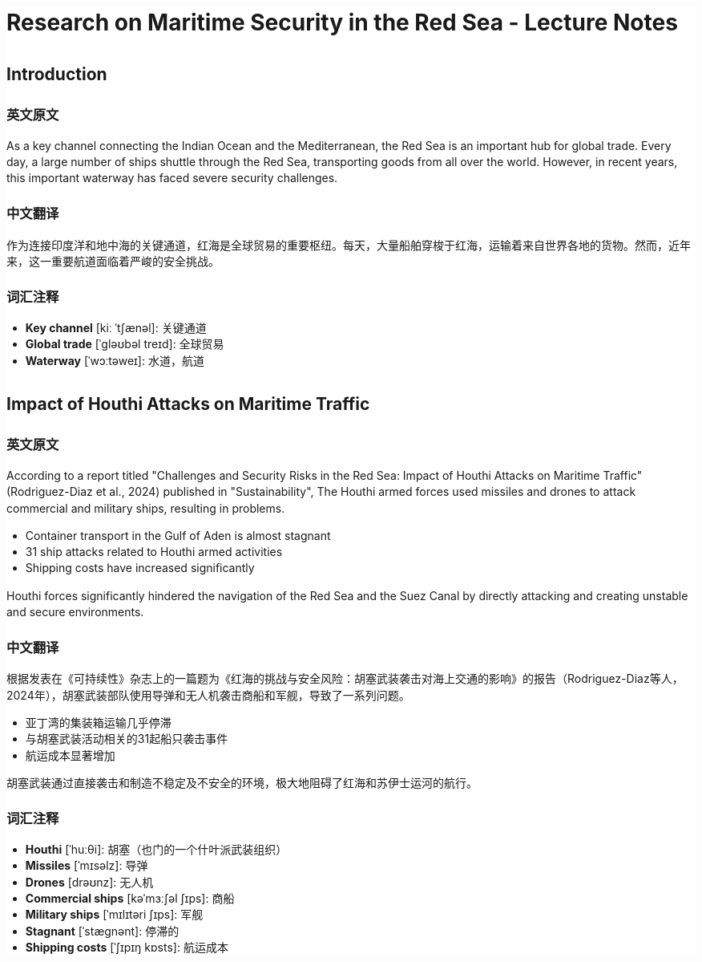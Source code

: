 # Research on Maritime Security in the Red Sea - Lecture Notes

## Introduction

### 英文原文
As a key channel connecting the Indian Ocean and the Mediterranean, the Red Sea is an important hub for global trade. Every day, a large number of ships shuttle through the Red Sea, transporting goods from all over the world. However, in recent years, this important waterway has faced severe security challenges.

### 中文翻译
作为连接印度洋和地中海的关键通道，红海是全球贸易的重要枢纽。每天，大量船舶穿梭于红海，运输着来自世界各地的货物。然而，近年来，这一重要航道面临着严峻的安全挑战。

### 词汇注释
- **Key channel** [kiː ˈtʃænəl]: 关键通道
- **Global trade** [ˈɡləʊbəl treɪd]: 全球贸易
- **Waterway** [ˈwɔːtəweɪ]: 水道，航道

## Impact of Houthi Attacks on Maritime Traffic

### 英文原文
According to a report titled "Challenges and Security Risks in the Red Sea: Impact of Houthi Attacks on Maritime Traffic" (Rodriguez-Diaz et al., 2024) published in "Sustainability", The Houthi armed forces used missiles and drones to attack commercial and military ships, resulting in problems.

- Container transport in the Gulf of Aden is almost stagnant
- 31 ship attacks related to Houthi armed activities
- Shipping costs have increased significantly

Houthi forces significantly hindered the navigation of the Red Sea and the Suez Canal by directly attacking and creating unstable and secure environments.

### 中文翻译
根据发表在《可持续性》杂志上的一篇题为《红海的挑战与安全风险：胡塞武装袭击对海上交通的影响》的报告（Rodriguez-Diaz等人，2024年），胡塞武装部队使用导弹和无人机袭击商船和军舰，导致了一系列问题。

- 亚丁湾的集装箱运输几乎停滞
- 与胡塞武装活动相关的31起船只袭击事件
- 航运成本显著增加

胡塞武装通过直接袭击和制造不稳定及不安全的环境，极大地阻碍了红海和苏伊士运河的航行。

### 词汇注释
- **Houthi** [ˈhuːθi]: 胡塞（也门的一个什叶派武装组织）
- **Missiles** [ˈmɪsəlz]: 导弹
- **Drones** [drəʊnz]: 无人机
- **Commercial ships** [kəˈmɜːʃəl ʃɪps]: 商船
- **Military ships** [ˈmɪlɪtəri ʃɪps]: 军舰
- **Stagnant** [ˈstæɡnənt]: 停滞的
- **Shipping costs** [ˈʃɪpɪŋ kɒsts]: 航运成本
